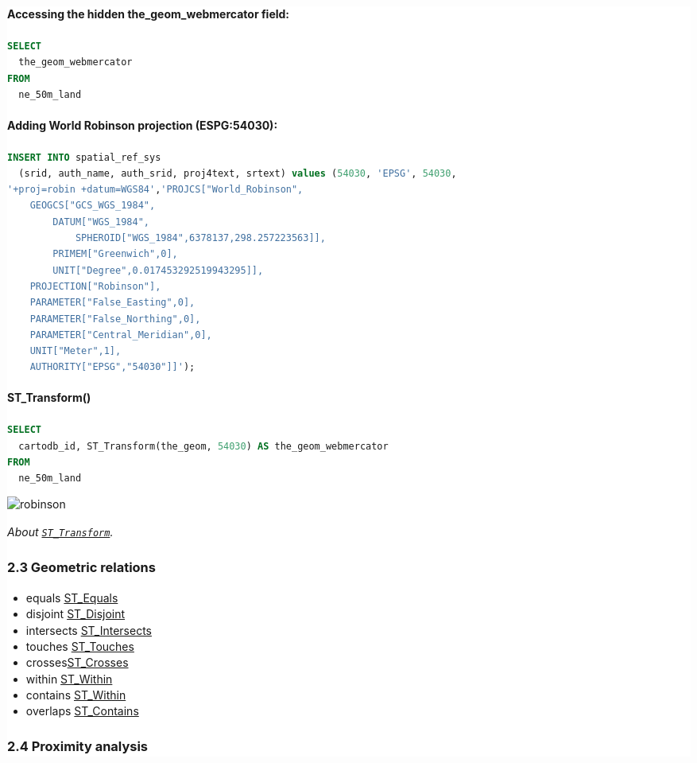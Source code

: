 #### Accessing the hidden **the_geom_webmercator** field:

```sql
SELECT
  the_geom_webmercator
FROM
  ne_50m_land
```

#### Adding **World Robinson** projection (ESPG:54030):

```sql
INSERT INTO spatial_ref_sys
  (srid, auth_name, auth_srid, proj4text, srtext) values (54030, 'EPSG', 54030,
'+proj=robin +datum=WGS84','PROJCS["World_Robinson",
    GEOGCS["GCS_WGS_1984",
        DATUM["WGS_1984",
            SPHEROID["WGS_1984",6378137,298.257223563]],
        PRIMEM["Greenwich",0],
        UNIT["Degree",0.017453292519943295]],
    PROJECTION["Robinson"],
    PARAMETER["False_Easting",0],
    PARAMETER["False_Northing",0],
    PARAMETER["Central_Meridian",0],
    UNIT["Meter",1],
    AUTHORITY["EPSG","54030"]]');
```

#### ST_Transform()

```sql
SELECT
  cartodb_id, ST_Transform(the_geom, 54030) AS the_geom_webmercator
FROM
  ne_50m_land
```

![robinson](../img/common/robinson.png)

_About [`ST_Transform`](http://postgis.net/docs/ST_Transform.html)._


### 2.3 Geometric relations

* equals [ST_Equals](http://postgis.net/docs/ST_Equals.html)
* disjoint [ST_Disjoint](http://postgis.net/docs/ST_Disjoint.html)
* intersects [ST_Intersects](http://postgis.org/docs/ST_Intersects.html)
* touches [ST_Touches](http://postgis.net/docs/ST_Touches.html)
* crosses[ST_Crosses](http://postgis.net/docs/ST_Crosses.html)
* within [ST_Within](http://postgis.net/docs/manual-1.4/ST_Within.html)
* contains [ST_Within](http://postgis.net/docs/manual-1.4/ST_Contains.html)
* overlaps [ST_Contains](http://postgis.net/docs/manual-1.4/ST_Contains.html)

### 2.4 Proximity analysis

